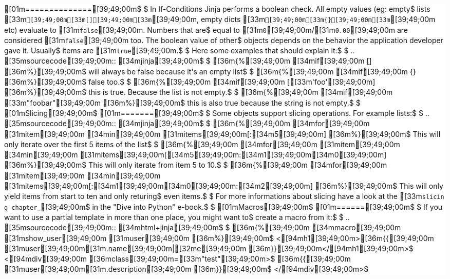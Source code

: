 [01m==============[39;49;00m$
$
In If-Conditions Jinja performs a boolean check. All empty values (eg: empty$
lists [33m``[39;49;00m[33m[][39;49;00m[33m``[39;49;00m, empty dicts [33m``[39;49;00m[33m{}[39;49;00m[33m``[39;49;00m etc) evaluate to [31m`false`[39;49;00m. Numbers that are$
equal to [31m`0`[39;49;00m/[31m`0.00`[39;49;00m are considered [31m`false`[39;49;00m too. The boolean value of other$
objects depends on the behavior the application developer gave it. Usually$
items are [31m`true`[39;49;00m.$
$
Here some examples that should explain it:$
$
.. [35msourcecode[39;49;00m:: [34mjinja[39;49;00m$
$
    [36m{%[39;49;00m [34mif[39;49;00m [] [36m%}[39;49;00m$
        will always be false because it's an empty list$
$
    [36m{%[39;49;00m [34mif[39;49;00m {} [36m%}[39;49;00m$
        false too.$
$
    [36m{%[39;49;00m [34mif[39;49;00m [[33m'foo'[39;49;00m] [36m%}[39;49;00m$
        this is true. Because the list is not empty.$
$
    [36m{%[39;49;00m [34mif[39;49;00m [33m"foobar"[39;49;00m [36m%}[39;49;00m$
        this is also true because the string is not empty.$
$
[01mSlicing[39;49;00m$
[01m=======[39;49;00m$
$
Some objects support slicing operations. For example lists:$
$
.. [35msourcecode[39;49;00m:: [34mjinja[39;49;00m$
$
    [36m{%[39;49;00m [34mfor[39;49;00m [31mitem[39;49;00m [34min[39;49;00m [31mitems[39;49;00m[:[34m5[39;49;00m] [36m%}[39;49;00m$
        This will only iterate over the first 5 items of the list$
$
    [36m{%[39;49;00m [34mfor[39;49;00m [31mitem[39;49;00m [34min[39;49;00m [31mitems[39;49;00m[[34m5[39;49;00m:[34m1[39;49;00m[34m0[39;49;00m] [36m%}[39;49;00m$
        This will only iterate from item 5 to 10.$
$
    [36m{%[39;49;00m [34mfor[39;49;00m [31mitem[39;49;00m [34min[39;49;00m [31mitems[39;49;00m[:[34m1[39;49;00m[34m0[39;49;00m:[34m2[39;49;00m] [36m%}[39;49;00m$
        This will only yield items from start to ten and only returing$
        even items.$
$
For more informations about slicing have a look at the [33m`slicing chapter`_[39;49;00m$
in the "Dive into Python" e-book.$
$
[01mMacros[39;49;00m$
[01m======[39;49;00m$
$
If you want to use a partial template in more than one place, you might want to$
create a macro from it:$
$
.. [35msourcecode[39;49;00m:: [34mhtml+jinja[39;49;00m$
$
    [36m{%[39;49;00m [34mmacro[39;49;00m [31mshow_user[39;49;00m [31muser[39;49;00m [36m%}[39;49;00m$
      <[94mh1[39;49;00m>[36m{{[39;49;00m [31muser[39;49;00m[31m.name[39;49;00m|[32me[39;49;00m [36m}}[39;49;00m</[94mh1[39;49;00m>$
      <[94mdiv[39;49;00m [36mclass[39;49;00m=[33m"test"[39;49;00m>$
        [36m{{[39;49;00m [31muser[39;49;00m[31m.description[39;49;00m [36m}}[39;49;00m$
      </[94mdiv[39;49;00m>$